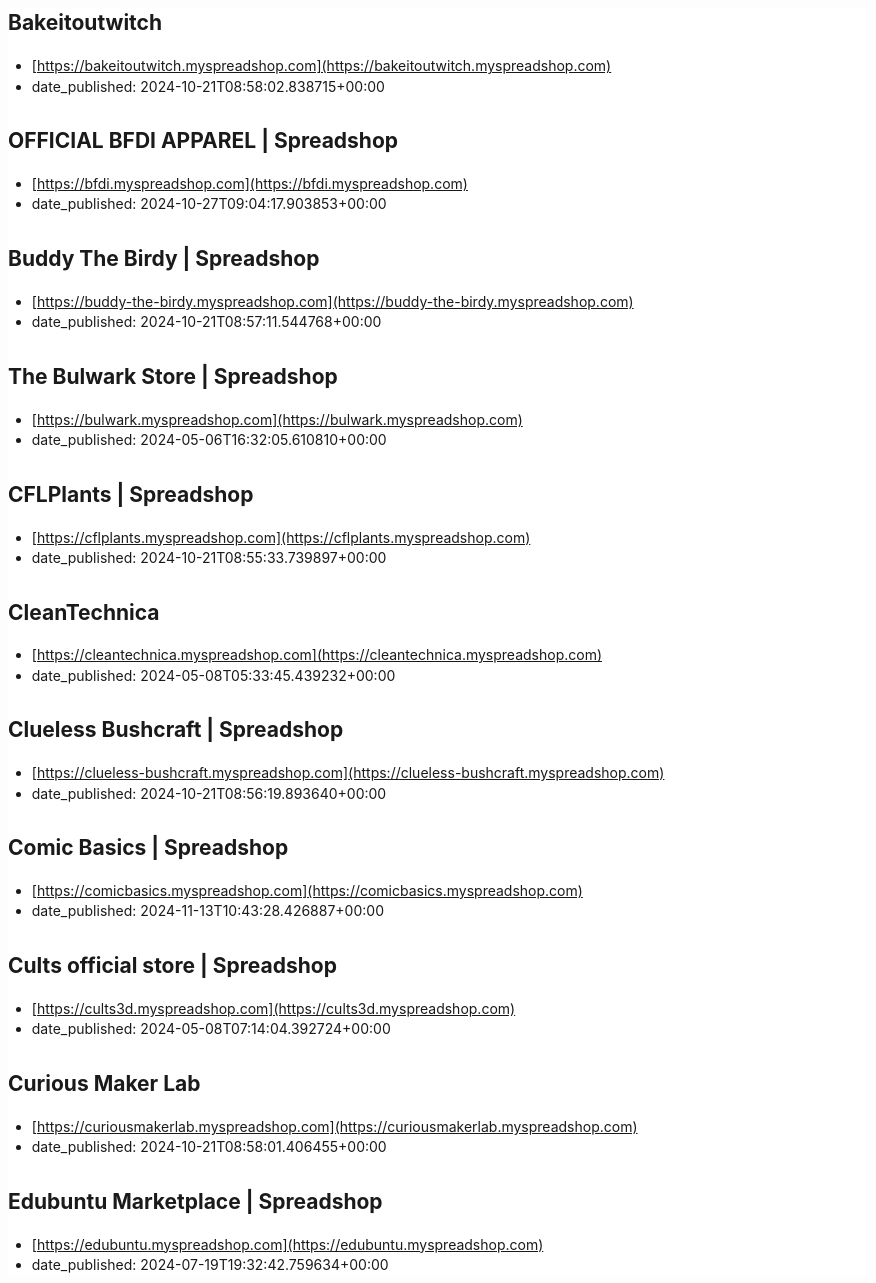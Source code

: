  ## Bakeitoutwitch
 - [https://bakeitoutwitch.myspreadshop.com](https://bakeitoutwitch.myspreadshop.com)
 - date_published: 2024-10-21T08:58:02.838715+00:00

 ## OFFICIAL BFDI APPAREL | Spreadshop
 - [https://bfdi.myspreadshop.com](https://bfdi.myspreadshop.com)
 - date_published: 2024-10-27T09:04:17.903853+00:00

 ## Buddy The Birdy | Spreadshop
 - [https://buddy-the-birdy.myspreadshop.com](https://buddy-the-birdy.myspreadshop.com)
 - date_published: 2024-10-21T08:57:11.544768+00:00

 ## The Bulwark Store | Spreadshop
 - [https://bulwark.myspreadshop.com](https://bulwark.myspreadshop.com)
 - date_published: 2024-05-06T16:32:05.610810+00:00

 ## CFLPlants | Spreadshop
 - [https://cflplants.myspreadshop.com](https://cflplants.myspreadshop.com)
 - date_published: 2024-10-21T08:55:33.739897+00:00

 ## CleanTechnica
 - [https://cleantechnica.myspreadshop.com](https://cleantechnica.myspreadshop.com)
 - date_published: 2024-05-08T05:33:45.439232+00:00

 ## Clueless Bushcraft | Spreadshop
 - [https://clueless-bushcraft.myspreadshop.com](https://clueless-bushcraft.myspreadshop.com)
 - date_published: 2024-10-21T08:56:19.893640+00:00

 ## Comic Basics | Spreadshop
 - [https://comicbasics.myspreadshop.com](https://comicbasics.myspreadshop.com)
 - date_published: 2024-11-13T10:43:28.426887+00:00

 ## Cults official store | Spreadshop
 - [https://cults3d.myspreadshop.com](https://cults3d.myspreadshop.com)
 - date_published: 2024-05-08T07:14:04.392724+00:00

 ## Curious Maker Lab
 - [https://curiousmakerlab.myspreadshop.com](https://curiousmakerlab.myspreadshop.com)
 - date_published: 2024-10-21T08:58:01.406455+00:00

 ## Edubuntu Marketplace | Spreadshop
 - [https://edubuntu.myspreadshop.com](https://edubuntu.myspreadshop.com)
 - date_published: 2024-07-19T19:32:42.759634+00:00
